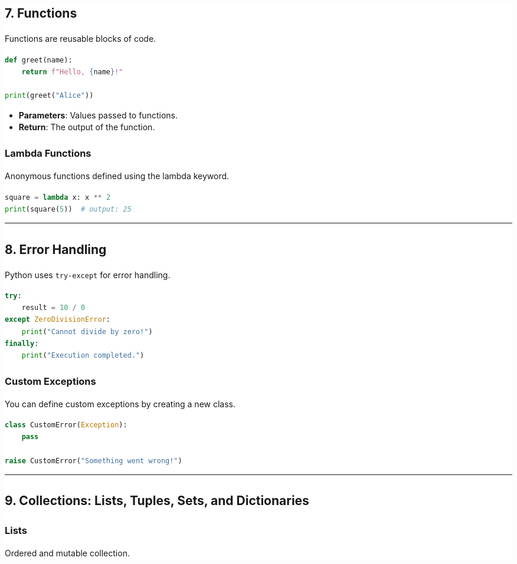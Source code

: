 
## 7. Functions

Functions are reusable blocks of code.

```python
def greet(name):  
    return f"Hello, {name}!"  

print(greet("Alice"))  
```

- **Parameters**: Values passed to functions.
- **Return**: The output of the function.

### Lambda Functions
Anonymous functions defined using the lambda keyword.

```python
square = lambda x: x ** 2  
print(square(5))  # output: 25  
```

---

## 8. Error Handling

Python uses `try-except` for error handling.

```python
try:  
    result = 10 / 0  
except ZeroDivisionError:  
    print("Cannot divide by zero!")  
finally:  
    print("Execution completed.")  
```

### Custom Exceptions
You can define custom exceptions by creating a new class.

```python
class CustomError(Exception):  
    pass  

raise CustomError("Something went wrong!")  
```

---

## 9. Collections: Lists, Tuples, Sets, and Dictionaries

### Lists
Ordered and mutable collection.
